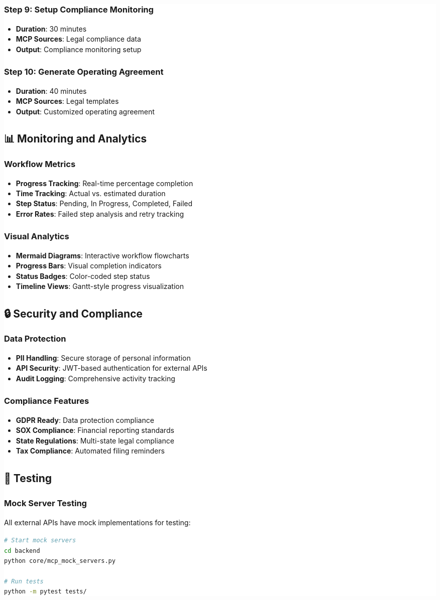 ### Step 9: Setup Compliance Monitoring
- **Duration**: 30 minutes
- **MCP Sources**: Legal compliance data
- **Output**: Compliance monitoring setup

### Step 10: Generate Operating Agreement
- **Duration**: 40 minutes
- **MCP Sources**: Legal templates
- **Output**: Customized operating agreement

## 📊 Monitoring and Analytics

### Workflow Metrics
- **Progress Tracking**: Real-time percentage completion
- **Time Tracking**: Actual vs. estimated duration
- **Step Status**: Pending, In Progress, Completed, Failed
- **Error Rates**: Failed step analysis and retry tracking

### Visual Analytics
- **Mermaid Diagrams**: Interactive workflow flowcharts
- **Progress Bars**: Visual completion indicators
- **Status Badges**: Color-coded step status
- **Timeline Views**: Gantt-style progress visualization

## 🔒 Security and Compliance

### Data Protection
- **PII Handling**: Secure storage of personal information
- **API Security**: JWT-based authentication for external APIs
- **Audit Logging**: Comprehensive activity tracking

### Compliance Features
- **GDPR Ready**: Data protection compliance
- **SOX Compliance**: Financial reporting standards
- **State Regulations**: Multi-state legal compliance
- **Tax Compliance**: Automated filing reminders

## 🧪 Testing

### Mock Server Testing
All external APIs have mock implementations for testing:

```bash
# Start mock servers
cd backend
python core/mcp_mock_servers.py

# Run tests
python -m pytest tests/
```
